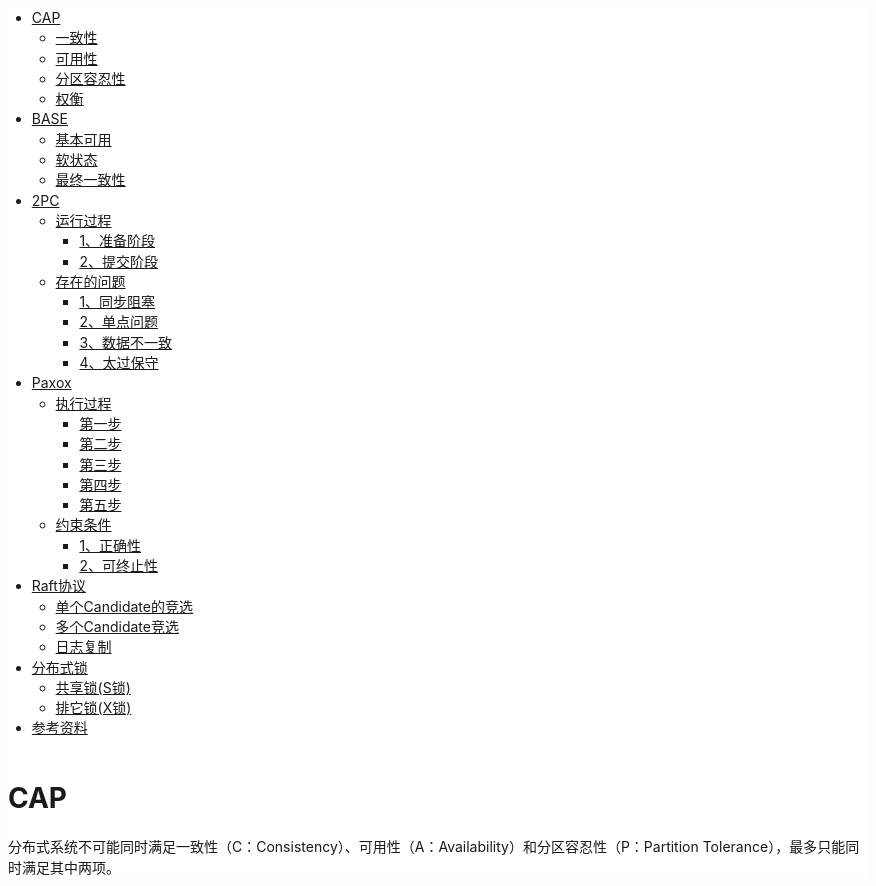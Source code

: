 


- [CAP](#cap)
    - [一致性](#一致性)
    - [可用性](#可用性)
    - [分区容忍性](#分区容忍性)
    - [权衡](#权衡)
- [BASE](#base)
    - [基本可用](#基本可用)
    - [软状态](#软状态)
    - [最终一致性](#最终一致性)
- [2PC](#2pc)
    - [运行过程](#运行过程)
        - [1、准备阶段](#1准备阶段)
        - [2、提交阶段](#2提交阶段)
    - [存在的问题](#存在的问题)
        - [1、同步阻塞](#1同步阻塞)
        - [2、单点问题](#2单点问题)
        - [3、数据不一致](#3数据不一致)
        - [4、太过保守](#4太过保守)
- [Paxox](#paxox)
    - [执行过程](#执行过程)
        - [第一步](#第一步)
        - [第二步](#第二步)
        - [第三步](#第三步)
        - [第四步](#第四步)
        - [第五步](#第五步)
    - [约束条件](#约束条件)
        - [1、正确性](#1正确性)
        - [2、可终止性](#2可终止性)
- [Raft协议](#raft协议)
    - [单个Candidate的竞选](#单个candidate的竞选)
    - [多个Candidate竞选](#多个candidate竞选)
    - [日志复制](#日志复制)
- [分布式锁](#分布式锁)
    - [共享锁(S锁)](#共享锁s锁)
    - [排它锁(X锁)](#排它锁x锁)
- [参考资料](#参考资料)



# CAP
分布式系统不可能同时满足一致性（C：Consistency）、可用性（A：Availability）和分区容忍性（P：Partition Tolerance），最多只能同时满足其中两项。